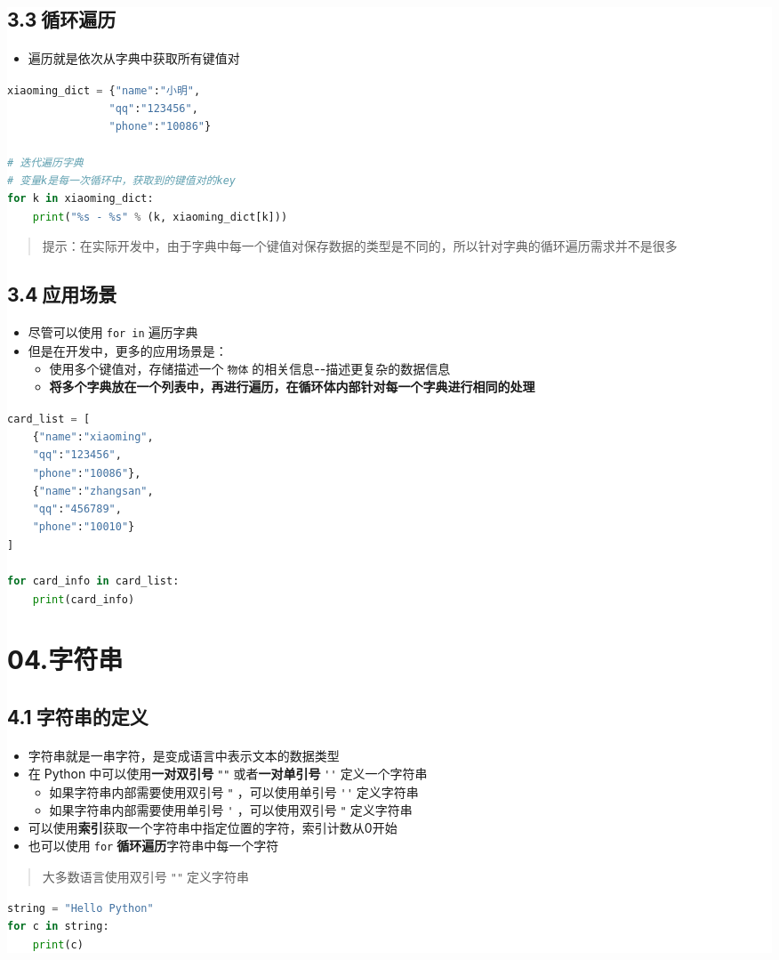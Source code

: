 ## 3.3 循环遍历

- 遍历就是依次从字典中获取所有键值对

```python
xiaoming_dict = {"name":"小明",
                "qq":"123456",
                "phone":"10086"}

# 迭代遍历字典
# 变量k是每一次循环中，获取到的键值对的key
for k in xiaoming_dict:
    print("%s - %s" % (k, xiaoming_dict[k]))
```

>提示：在实际开发中，由于字典中每一个键值对保存数据的类型是不同的，所以针对字典的循环遍历需求并不是很多

## 3.4 应用场景

- 尽管可以使用 `for in` 遍历字典
- 但是在开发中，更多的应用场景是：
	- 使用多个键值对，存储描述一个 `物体` 的相关信息--描述更复杂的数据信息
	- **将多个字典放在一个列表中，再进行遍历，在循环体内部针对每一个字典进行相同的处理**

```python
card_list = [
    {"name":"xiaoming",
    "qq":"123456",
    "phone":"10086"},
    {"name":"zhangsan",
    "qq":"456789",
    "phone":"10010"}
]

for card_info in card_list:
    print(card_info)
```

# 04.字符串

## 4.1 字符串的定义

- 字符串就是一串字符，是变成语言中表示文本的数据类型
- 在 Python 中可以使用**一对双引号** `""` 或者**一对单引号** `''` 定义一个字符串
	- 如果字符串内部需要使用双引号 `"` ，可以使用单引号 `''` 定义字符串
	- 如果字符串内部需要使用单引号 `'` ，可以使用双引号 `"` 定义字符串
- 可以使用**索引**获取一个字符串中指定位置的字符，索引计数从0开始
- 也可以使用 `for` **循环遍历**字符串中每一个字符

>大多数语言使用双引号 `""` 定义字符串

```python
string = "Hello Python"
for c in string:
	print(c)
```
